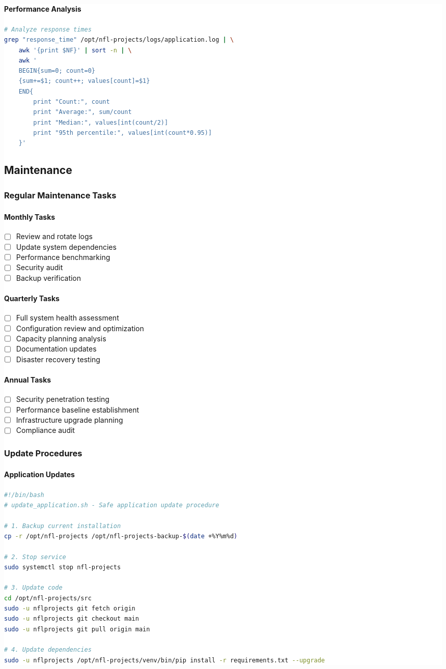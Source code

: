 #### Performance Analysis

```bash
# Analyze response times
grep "response_time" /opt/nfl-projects/logs/application.log | \
    awk '{print $NF}' | sort -n | \
    awk '
    BEGIN{sum=0; count=0}
    {sum+=$1; count++; values[count]=$1}
    END{
        print "Count:", count
        print "Average:", sum/count
        print "Median:", values[int(count/2)]
        print "95th percentile:", values[int(count*0.95)]
    }'
```

## Maintenance

### Regular Maintenance Tasks

#### Monthly Tasks
- [ ] Review and rotate logs
- [ ] Update system dependencies
- [ ] Performance benchmarking
- [ ] Security audit
- [ ] Backup verification

#### Quarterly Tasks
- [ ] Full system health assessment
- [ ] Configuration review and optimization
- [ ] Capacity planning analysis
- [ ] Documentation updates
- [ ] Disaster recovery testing

#### Annual Tasks
- [ ] Security penetration testing
- [ ] Performance baseline establishment
- [ ] Infrastructure upgrade planning
- [ ] Compliance audit

### Update Procedures

#### Application Updates

```bash
#!/bin/bash
# update_application.sh - Safe application update procedure

# 1. Backup current installation
cp -r /opt/nfl-projects /opt/nfl-projects-backup-$(date +%Y%m%d)

# 2. Stop service
sudo systemctl stop nfl-projects

# 3. Update code
cd /opt/nfl-projects/src
sudo -u nflprojects git fetch origin
sudo -u nflprojects git checkout main
sudo -u nflprojects git pull origin main

# 4. Update dependencies
sudo -u nflprojects /opt/nfl-projects/venv/bin/pip install -r requirements.txt --upgrade

```